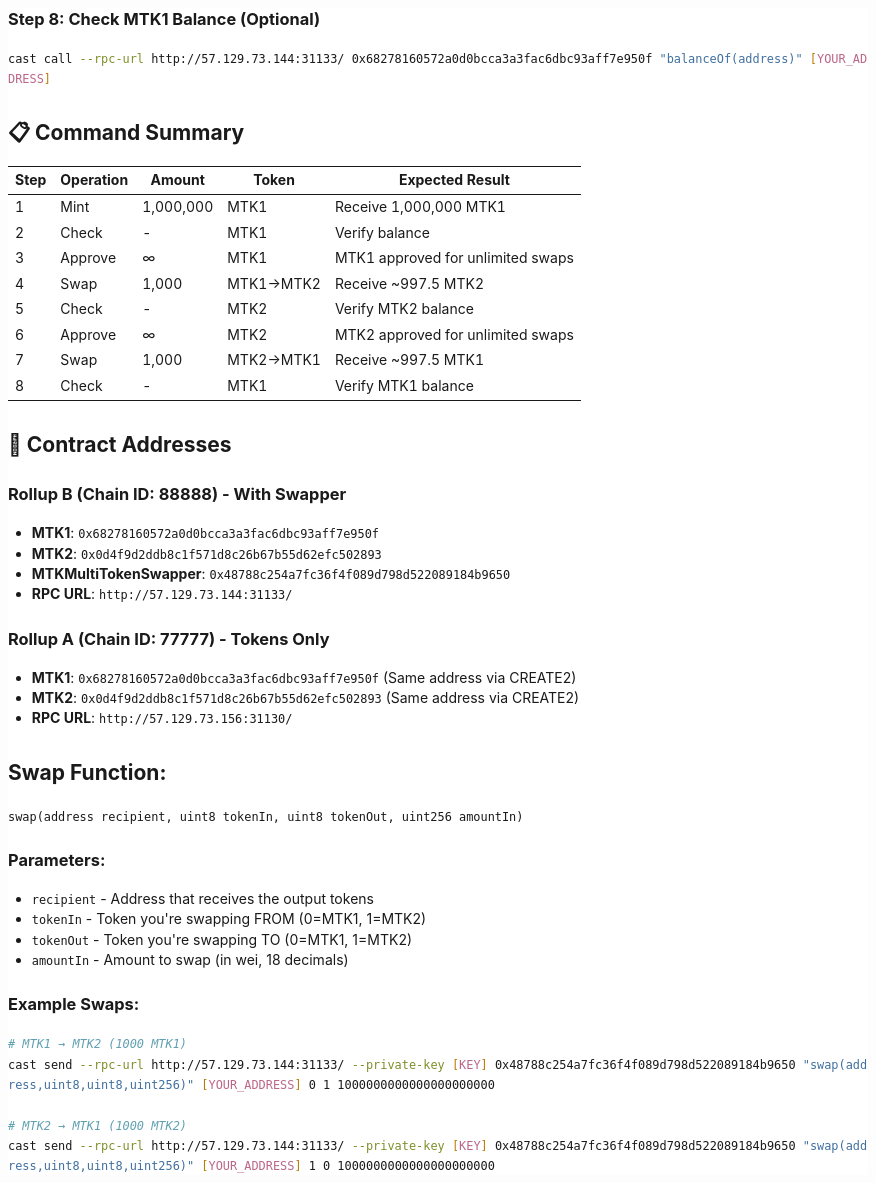 ### **Step 8: Check MTK1 Balance (Optional)**
```bash
cast call --rpc-url http://57.129.73.144:31133/ 0x68278160572a0d0bcca3a3fac6dbc93aff7e950f "balanceOf(address)" [YOUR_ADDRESS]
```

## 📋 **Command Summary**

| Step | Operation | Amount | Token | Expected Result |
|------|-----------|--------|-------|-----------------|
| 1 | Mint | 1,000,000 | MTK1 | Receive 1,000,000 MTK1 |
| 2 | Check | - | MTK1 | Verify balance |
| 3 | Approve | ∞ | MTK1 | MTK1 approved for unlimited swaps |
| 4 | Swap | 1,000 | MTK1→MTK2 | Receive ~997.5 MTK2 |
| 5 | Check | - | MTK2 | Verify MTK2 balance |
| 6 | Approve | ∞ | MTK2 | MTK2 approved for unlimited swaps |
| 7 | Swap | 1,000 | MTK2→MTK1 | Receive ~997.5 MTK1 |
| 8 | Check | - | MTK1 | Verify MTK1 balance |

## 🔧 **Contract Addresses**

### **Rollup B (Chain ID: 88888) - With Swapper**
- **MTK1**: `0x68278160572a0d0bcca3a3fac6dbc93aff7e950f`
- **MTK2**: `0x0d4f9d2ddb8c1f571d8c26b67b55d62efc502893`
- **MTKMultiTokenSwapper**: `0x48788c254a7fc36f4f089d798d522089184b9650`
- **RPC URL**: `http://57.129.73.144:31133/`

### **Rollup A (Chain ID: 77777) - Tokens Only**
- **MTK1**: `0x68278160572a0d0bcca3a3fac6dbc93aff7e950f` (Same address via CREATE2)
- **MTK2**: `0x0d4f9d2ddb8c1f571d8c26b67b55d62efc502893` (Same address via CREATE2)
- **RPC URL**: `http://57.129.73.156:31130/`

## **Swap Function:**
```solidity
swap(address recipient, uint8 tokenIn, uint8 tokenOut, uint256 amountIn)
```

### **Parameters:**
- `recipient` - Address that receives the output tokens
- `tokenIn` - Token you're swapping FROM (0=MTK1, 1=MTK2)
- `tokenOut` - Token you're swapping TO (0=MTK1, 1=MTK2)
- `amountIn` - Amount to swap (in wei, 18 decimals)

### **Example Swaps:**
```bash
# MTK1 → MTK2 (1000 MTK1)
cast send --rpc-url http://57.129.73.144:31133/ --private-key [KEY] 0x48788c254a7fc36f4f089d798d522089184b9650 "swap(address,uint8,uint8,uint256)" [YOUR_ADDRESS] 0 1 1000000000000000000000

# MTK2 → MTK1 (1000 MTK2)  
cast send --rpc-url http://57.129.73.144:31133/ --private-key [KEY] 0x48788c254a7fc36f4f089d798d522089184b9650 "swap(address,uint8,uint8,uint256)" [YOUR_ADDRESS] 1 0 1000000000000000000000
```
